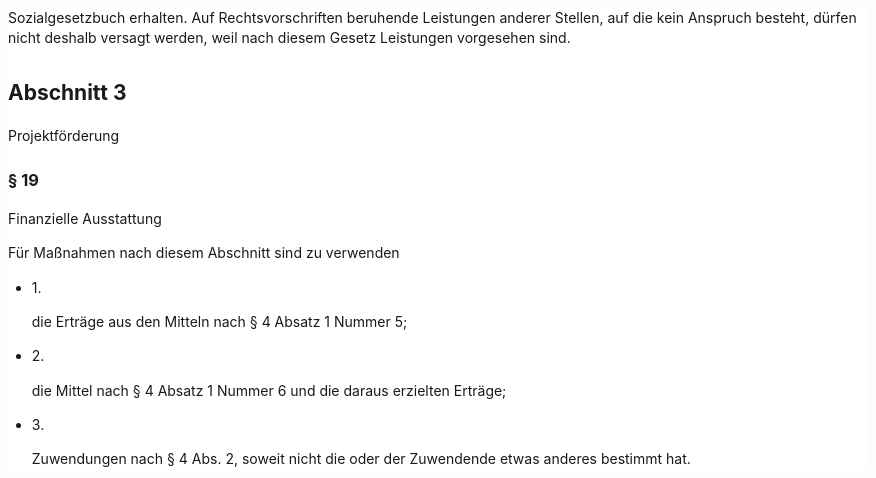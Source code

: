 Sozialgesetzbuch erhalten. Auf Rechtsvorschriften beruhende Leistungen
anderer Stellen, auf die kein Anspruch besteht, dürfen nicht deshalb
versagt werden, weil nach diesem Gesetz Leistungen vorgesehen sind.

</div>

</div>

</div>

</div>

<span id="BJNR296700005BJNG000301310.html"></span>

## Abschnitt 3  
Projektförderung

<span id="BJNR296700005BJNE002003116.html"></span>

### § 19  
Finanzielle Ausstattung

<div>

<div class="jnhtml">

<div>

<div class="jurAbsatz">

Für Maßnahmen nach diesem Abschnitt sind zu verwenden

  - 1\.
    
    <div style="">
    
    die Erträge aus den Mitteln nach § 4 Absatz 1 Nummer 5;
    
    </div>

  - 2\.
    
    <div style="">
    
    die Mittel nach § 4 Absatz 1 Nummer 6 und die daraus erzielten
    Erträge;
    
    </div>

  - 3\.
    
    <div style="">
    
    Zuwendungen nach § 4 Abs. 2, soweit nicht die oder der Zuwendende
    etwas anderes bestimmt hat.
    
    </div>

</div>

</div>
